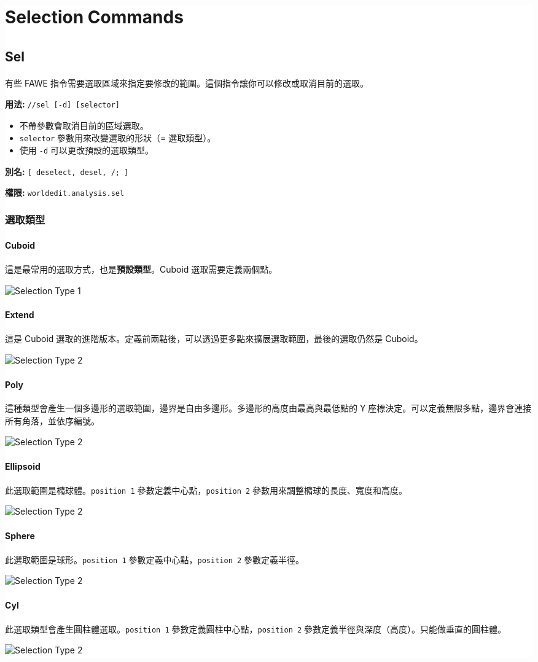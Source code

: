 
# Selection Commands

## Sel

有些 FAWE 指令需要選取區域來指定要修改的範圍。這個指令讓你可以修改或取消目前的選取。

**用法:** `//sel [-d] [selector]`

- 不帶參數會取消目前的區域選取。
- `selector` 參數用來改變選取的形狀（= 選取類型）。
- 使用 `-d` 可以更改預設的選取類型。

**別名:** `[ deselect, desel, /; ]`

**權限:** `worldedit.analysis.sel`

### 選取類型

#### Cuboid

這是最常用的選取方式，也是**預設類型**。Cuboid 選取需要定義兩個點。

![Selection Type 1](../../../../../fastasyncworldedit/commands/selection/images/sel-cuboid.png)

#### Extend

這是 Cuboid 選取的進階版本。定義前兩點後，可以透過更多點來擴展選取範圍，最後的選取仍然是 Cuboid。

![Selection Type 2](../../../../../fastasyncworldedit/commands/selection/images/sel-extend.png)

#### Poly

這種類型會產生一個多邊形的選取範圍，邊界是自由多邊形。多邊形的高度由最高與最低點的 Y 座標決定。可以定義無限多點，邊界會連接所有角落，並依序編號。

![Selection Type 2](../../../../../fastasyncworldedit/commands/selection/images/sel-poly.png)

#### Ellipsoid

此選取範圍是橢球體。`position 1` 參數定義中心點，`position 2` 參數用來調整橢球的長度、寬度和高度。

![Selection Type 2](../../../../../fastasyncworldedit/commands/selection/images/sel-ellipsoid.png)

#### Sphere

此選取範圍是球形。`position 1` 參數定義中心點，`position 2` 參數定義半徑。

![Selection Type 2](../../../../../fastasyncworldedit/commands/selection/images/sel-sphere.png)

#### Cyl

此選取類型會產生圓柱體選取。`position 1` 參數定義圓柱中心點，`position 2` 參數定義半徑與深度（高度）。只能做垂直的圓柱體。

![Selection Type 2](../../../../../fastasyncworldedit/commands/selection/images/sel-cyl.png)
